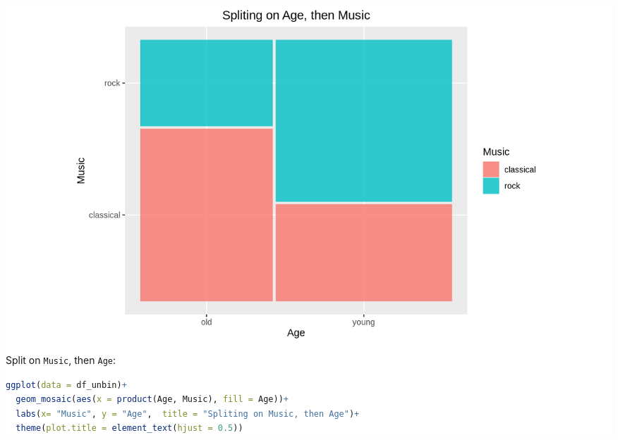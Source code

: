 <img src="ggmosaic_cheatsheet_files/figure-html/unnamed-chunk-7-1.png" width="672" style="display: block; margin: auto;" />

Split on `Music`, then `Age`:

```r
ggplot(data = df_unbin)+
  geom_mosaic(aes(x = product(Age, Music), fill = Age))+
  labs(x= "Music", y = "Age",  title = "Spliting on Music, then Age")+
  theme(plot.title = element_text(hjust = 0.5))
```
